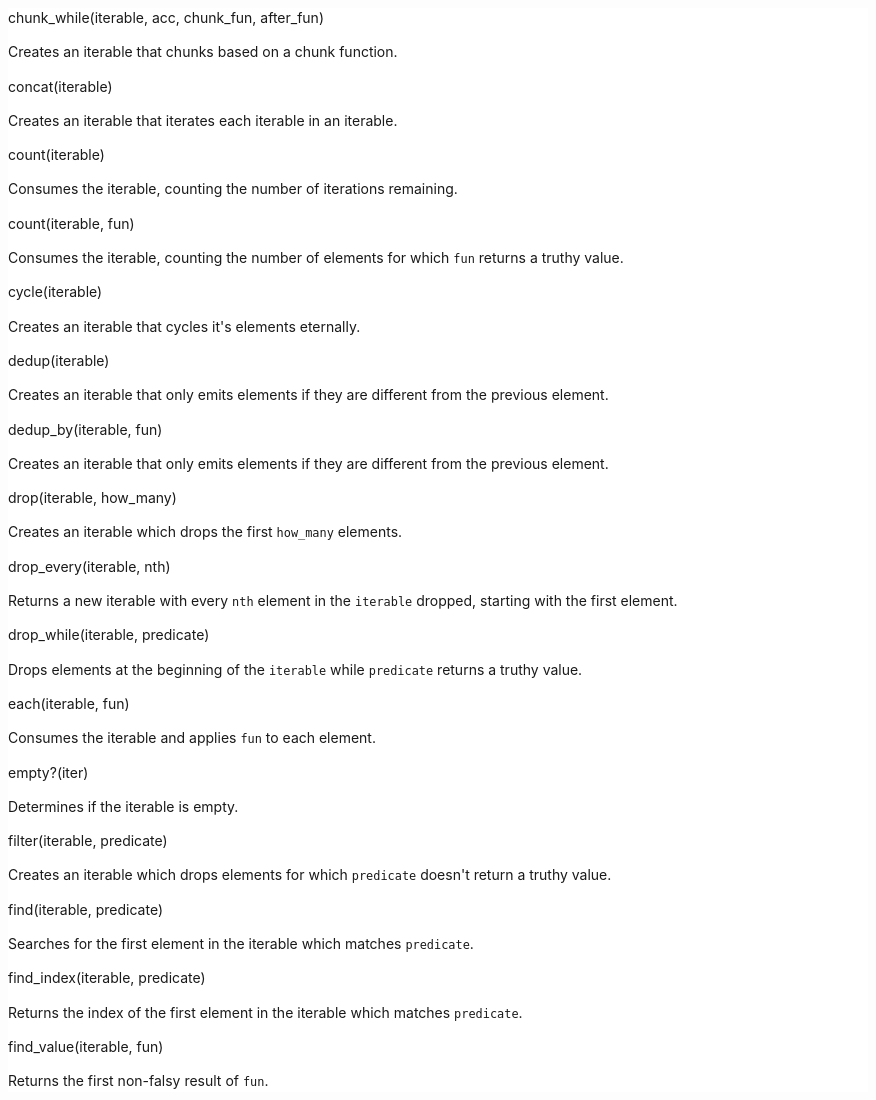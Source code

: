 chunk_while(iterable, acc, chunk_fun, after_fun)

Creates an iterable that chunks based on a chunk function.

concat(iterable)

Creates an iterable that iterates each iterable in an iterable.

count(iterable)

Consumes the iterable, counting the number of iterations remaining.

count(iterable, fun)

Consumes the iterable, counting the number of elements for which `fun` returns a truthy value.

cycle(iterable)

Creates an iterable that cycles it's elements eternally.

dedup(iterable)

Creates an iterable that only emits elements if they are different from the previous element.

dedup_by(iterable, fun)

Creates an iterable that only emits elements if they are different from the previous element.

drop(iterable, how_many)

Creates an iterable which drops the first `how_many` elements.

drop_every(iterable, nth)

Returns a new iterable with every `nth` element in the `iterable` dropped, starting with the first element.

drop_while(iterable, predicate)

Drops elements at the beginning of the `iterable` while `predicate` returns a truthy value.

each(iterable, fun)

Consumes the iterable and applies `fun` to each element.

empty?(iter)

Determines if the iterable is empty.

filter(iterable, predicate)

Creates an iterable which drops elements for which `predicate` doesn't return a truthy value.

find(iterable, predicate)

Searches for the first element in the iterable which matches `predicate`.

find_index(iterable, predicate)

Returns the index of the first element in the iterable which matches `predicate`.

find_value(iterable, fun)

Returns the first non-falsy result of `fun`.
